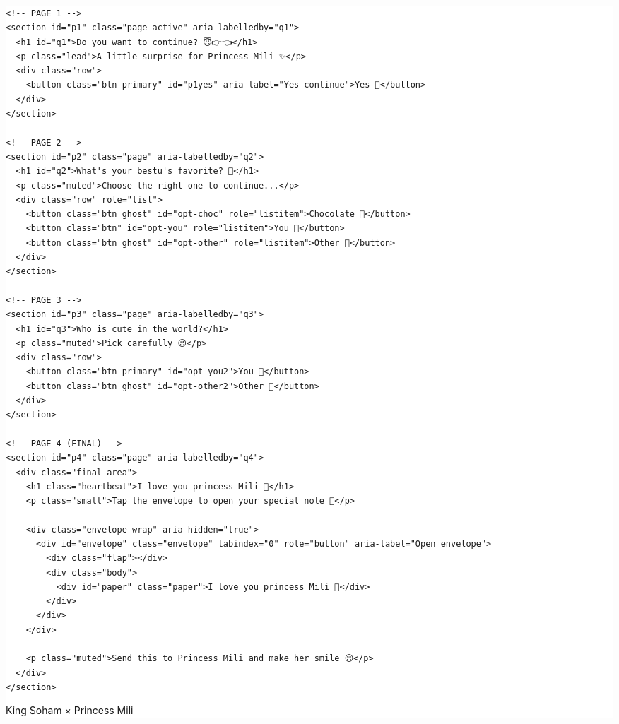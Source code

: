     <!-- PAGE 1 -->
    <section id="p1" class="page active" aria-labelledby="q1">
      <h1 id="q1">Do you want to continue? 😇👉👈</h1>
      <p class="lead">A little surprise for Princess Mili ✨</p>
      <div class="row">
        <button class="btn primary" id="p1yes" aria-label="Yes continue">Yes 💖</button>
      </div>
    </section>

    <!-- PAGE 2 -->
    <section id="p2" class="page" aria-labelledby="q2">
      <h1 id="q2">What's your bestu's favorite? 🤔</h1>
      <p class="muted">Choose the right one to continue...</p>
      <div class="row" role="list">
        <button class="btn ghost" id="opt-choc" role="listitem">Chocolate 🍫</button>
        <button class="btn" id="opt-you" role="listitem">You 🥰</button>
        <button class="btn ghost" id="opt-other" role="listitem">Other 🤨</button>
      </div>
    </section>

    <!-- PAGE 3 -->
    <section id="p3" class="page" aria-labelledby="q3">
      <h1 id="q3">Who is cute in the world?</h1>
      <p class="muted">Pick carefully 😉</p>
      <div class="row">
        <button class="btn primary" id="opt-you2">You 💖</button>
        <button class="btn ghost" id="opt-other2">Other 🙈</button>
      </div>
    </section>

    <!-- PAGE 4 (FINAL) -->
    <section id="p4" class="page" aria-labelledby="q4">
      <div class="final-area">
        <h1 class="heartbeat">I love you princess Mili 👑</h1>
        <p class="small">Tap the envelope to open your special note 💌</p>

        <div class="envelope-wrap" aria-hidden="true">
          <div id="envelope" class="envelope" tabindex="0" role="button" aria-label="Open envelope">
            <div class="flap"></div>
            <div class="body">
              <div id="paper" class="paper">I love you princess Mili 👑</div>
            </div>
          </div>
        </div>

        <p class="muted">Send this to Princess Mili and make her smile 😊</p>
      </div>
    </section>

  </div>

  
  <div class="corner-text" aria-hidden="true"><span class="glow">King Soham</span> × Princess Mili</div>
